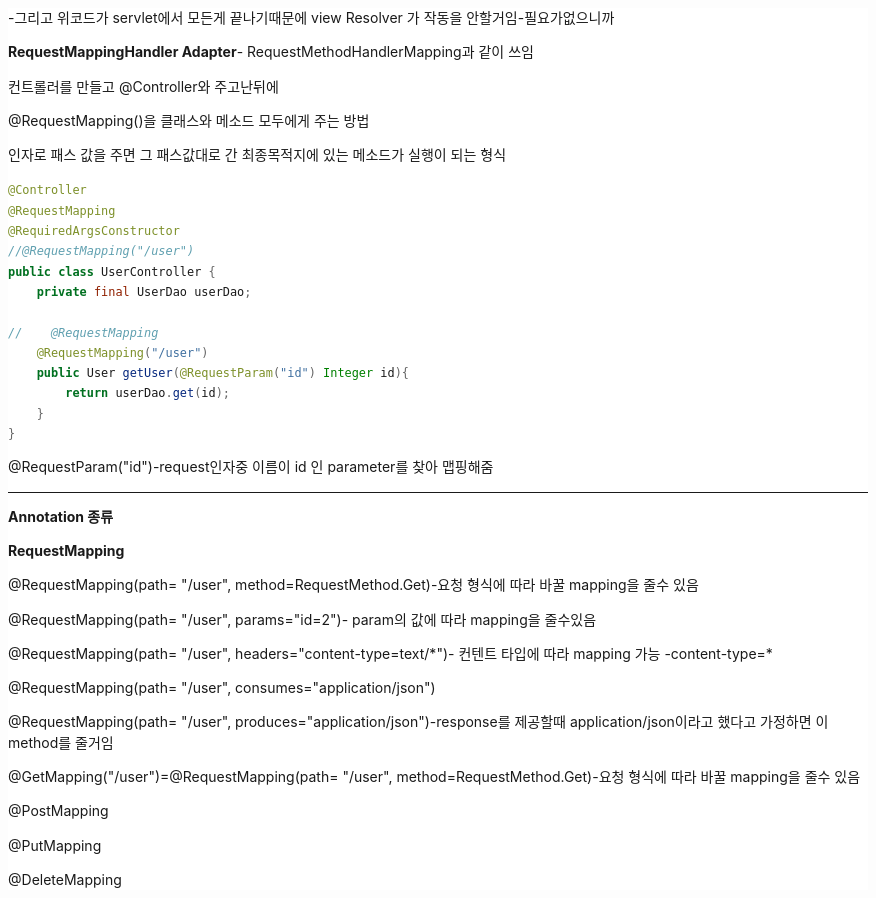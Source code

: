 -그리고 위코드가 servlet에서 모든게 끝나기때문에 view Resolver 가 작동을 안할거임-필요가없으니까



**RequestMappingHandler Adapter**- RequestMethodHandlerMapping과 같이 쓰임

컨트롤러를 만들고 @Controller와 주고난뒤에 

@RequestMapping()을 클래스와 메소드 모두에게 주는 방법

인자로 패스 값을 주면 그 패스값대로 간 최종목적지에 있는 메소드가 실행이 되는 형식

```java
@Controller
@RequestMapping
@RequiredArgsConstructor
//@RequestMapping("/user")
public class UserController {
    private final UserDao userDao;

//    @RequestMapping
    @RequestMapping("/user")
    public User getUser(@RequestParam("id") Integer id){
        return userDao.get(id);
    }
}
```

@RequestParam("id")-request인자중 이름이 id 인 parameter를 찾아 맵핑해줌



---



**Annotation 종류**

**RequestMapping**

@RequestMapping(path= "/user", method=RequestMethod.Get)-요청 형식에 따라 바꿀 mapping을 줄수 있음 

@RequestMapping(path= "/user", params="id=2")- param의 값에 따라 mapping을 줄수있음

@RequestMapping(path= "/user", headers="content-type=text/*")- 컨텐트 타입에 따라 mapping 가능 -content-type=\*

@RequestMapping(path= "/user", consumes="application/json") 

@RequestMapping(path= "/user", produces="application/json")-response를 제공할때 application/json이라고 했다고 가정하면 이 method를 줄거임

@GetMapping("/user")=@RequestMapping(path= "/user", method=RequestMethod.Get)-요청 형식에 따라 바꿀 mapping을 줄수 있음 

@PostMapping

@PutMapping

@DeleteMapping


